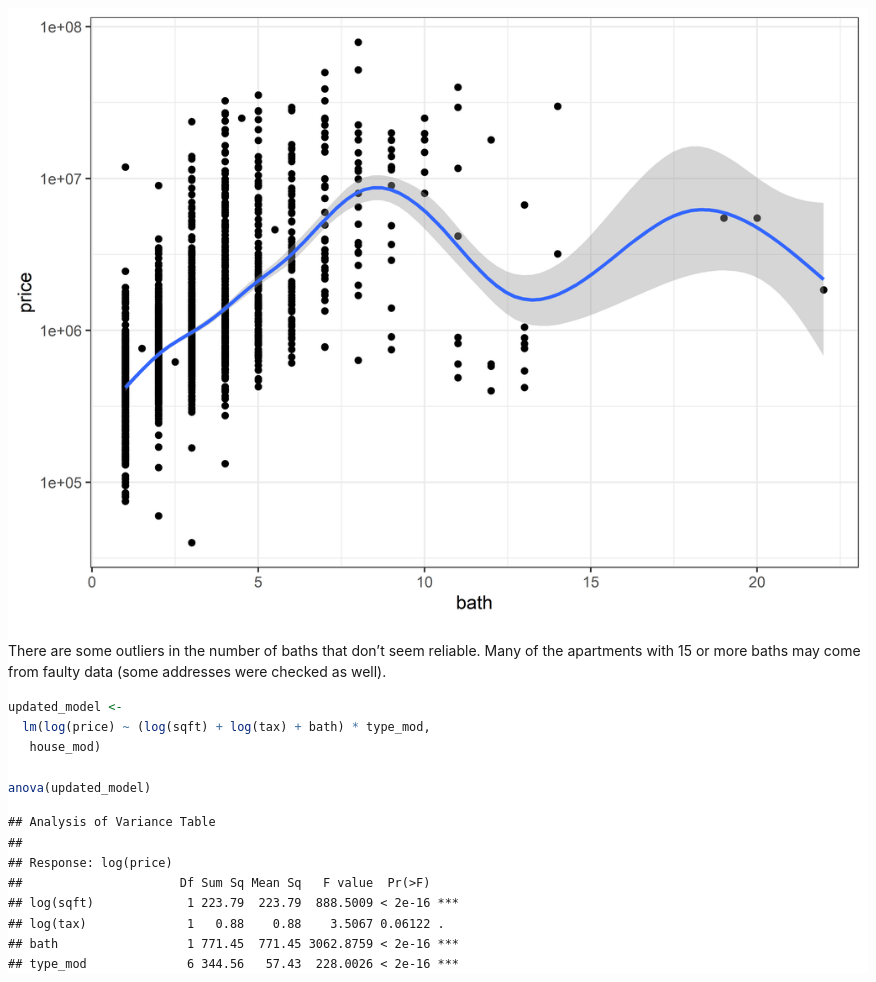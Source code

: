 ![](NYCHousePrices_files/figure-gfm/unnamed-chunk-17-1.png)

There are some outliers in the number of baths that don’t seem reliable.
Many of the apartments with 15 or more baths may come from faulty data
(some addresses were checked as well).

``` r
updated_model <- 
  lm(log(price) ~ (log(sqft) + log(tax) + bath) * type_mod, 
   house_mod)

anova(updated_model)
```

    ## Analysis of Variance Table
    ## 
    ## Response: log(price)
    ##                      Df Sum Sq Mean Sq   F value  Pr(>F)    
    ## log(sqft)             1 223.79  223.79  888.5009 < 2e-16 ***
    ## log(tax)              1   0.88    0.88    3.5067 0.06122 .  
    ## bath                  1 771.45  771.45 3062.8759 < 2e-16 ***
    ## type_mod              6 344.56   57.43  228.0026 < 2e-16 ***